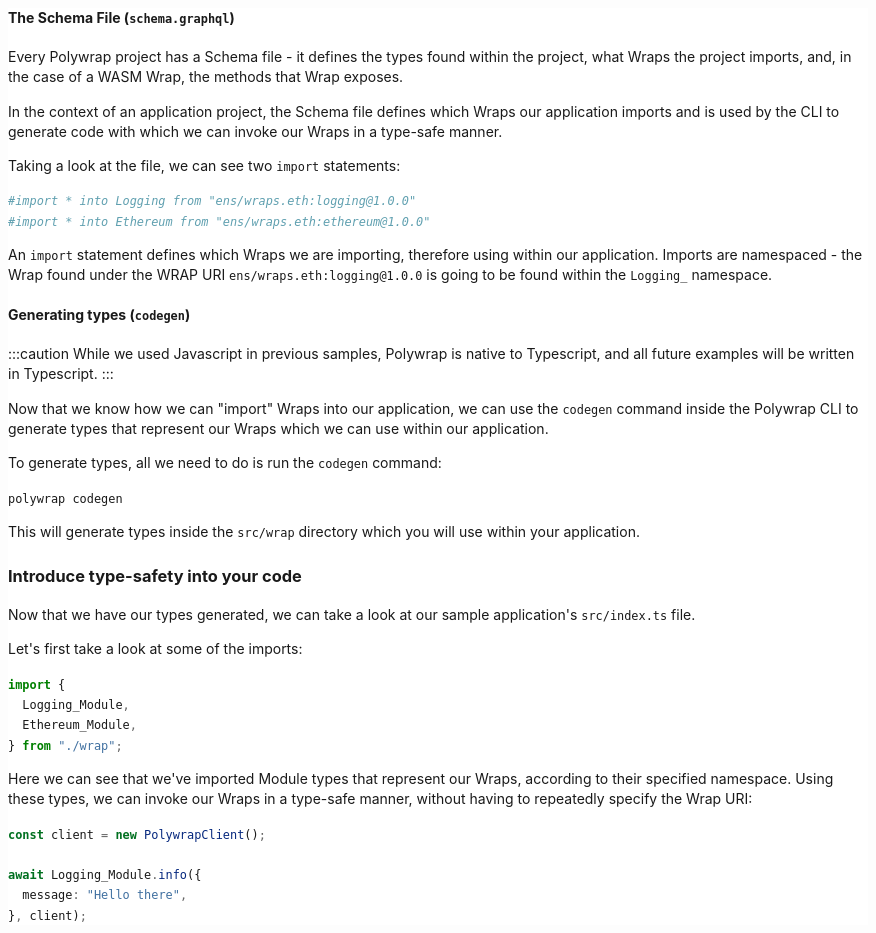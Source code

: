 #### The Schema File (`schema.graphql`)

Every Polywrap project has a Schema file - it defines the types found within the project, what Wraps the project imports, and, in the case of a WASM Wrap, the methods that Wrap exposes.

In the context of an application project, the Schema file defines which Wraps our application imports and is used by the CLI to generate code with which we can invoke our Wraps in a type-safe manner.

Taking a look at the file, we can see two `import` statements:

```graphql title="schema.graphql"
#import * into Logging from "ens/wraps.eth:logging@1.0.0"
#import * into Ethereum from "ens/wraps.eth:ethereum@1.0.0"
```

An `import` statement defines which Wraps we are importing, therefore using within our application. Imports are namespaced - the Wrap found under the WRAP URI `ens/wraps.eth:logging@1.0.0` is going to be found within the `Logging_` namespace.

#### Generating types (`codegen`)

:::caution
While we used Javascript in previous samples, Polywrap is native to Typescript, and all future examples will be written in Typescript.
:::

Now that we know how we can "import" Wraps into our application, we can use the `codegen` command inside the Polywrap CLI to generate types that represent our Wraps which we can use within our application.

To generate types, all we need to do is run the `codegen` command:

```
polywrap codegen
```

This will generate types inside the `src/wrap` directory which you will use within your application.

### Introduce type-safety into your code

Now that we have our types generated, we can take a look at our sample application's `src/index.ts` file.

Let's first take a look at some of the imports:

```typescript
import {
  Logging_Module,
  Ethereum_Module,
} from "./wrap";
```

Here we can see that we've imported Module types that represent our Wraps, according to their specified namespace. Using these types, we can invoke our Wraps in a type-safe manner, without having to repeatedly specify the Wrap URI:

```typescript
const client = new PolywrapClient();

await Logging_Module.info({
  message: "Hello there",
}, client);
```
